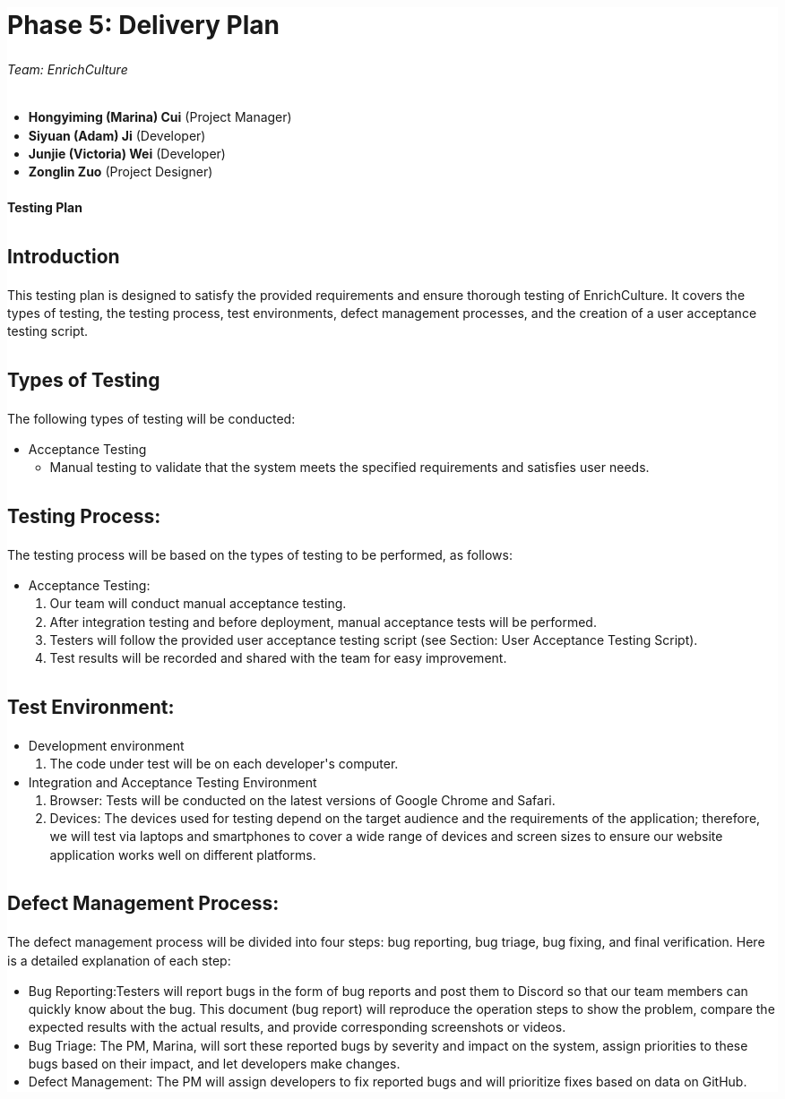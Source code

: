 # Phase 5: Delivery Plan
###### Team: EnrichCulture
* **Hongyiming (Marina) Cui** (Project Manager)
* **Siyuan (Adam) Ji** (Developer)
* **Junjie (Victoria) Wei** (Developer)
* **Zonglin Zuo** (Project Designer)

#### Testing Plan

## Introduction

This testing plan is designed to satisfy the provided requirements and ensure thorough testing of EnrichCulture. It covers the types of testing, the testing process, test environments, defect management processes, and the creation of a user acceptance testing script.

## Types of Testing

The following types of testing will be conducted:
* Acceptance Testing
    - Manual testing to validate that the system meets the specified requirements and satisfies user needs.

## Testing Process:

The testing process will be based on the types of testing to be performed, as follows:
* Acceptance Testing:
    1. Our team will conduct manual acceptance testing.
    2. After integration testing and before deployment, manual acceptance tests will be performed.
    3. Testers will follow the provided user acceptance testing script (see Section: User Acceptance Testing Script).
    4. Test results will be recorded and shared with the team for easy improvement.

## Test Environment:

* Development environment
    1. The code under test will be on each developer's computer.
* Integration and Acceptance Testing Environment
    1. Browser: Tests will be conducted on the latest versions of Google Chrome and Safari.
    2. Devices: The devices used for testing depend on the target audience and the requirements of the application; therefore, we will test via laptops and smartphones to cover a wide range of devices and screen sizes to ensure our website application works well on different platforms.

## Defect Management Process:

The defect management process will be divided into four steps: bug reporting, bug triage, bug fixing, and final verification. Here is a detailed explanation of each step:
* Bug Reporting:Testers will report bugs in the form of bug reports and post them to Discord so that our team members can quickly know about the bug. This document (bug report) will reproduce the operation steps to show the problem, compare the expected results with the actual results, and provide corresponding screenshots or videos.
* Bug Triage: The PM, Marina, will sort these reported bugs by severity and impact on the system, assign priorities to these bugs based on their impact, and let developers make changes.
* Defect Management: The PM will assign developers to fix reported bugs and will prioritize fixes based on data on GitHub. 
